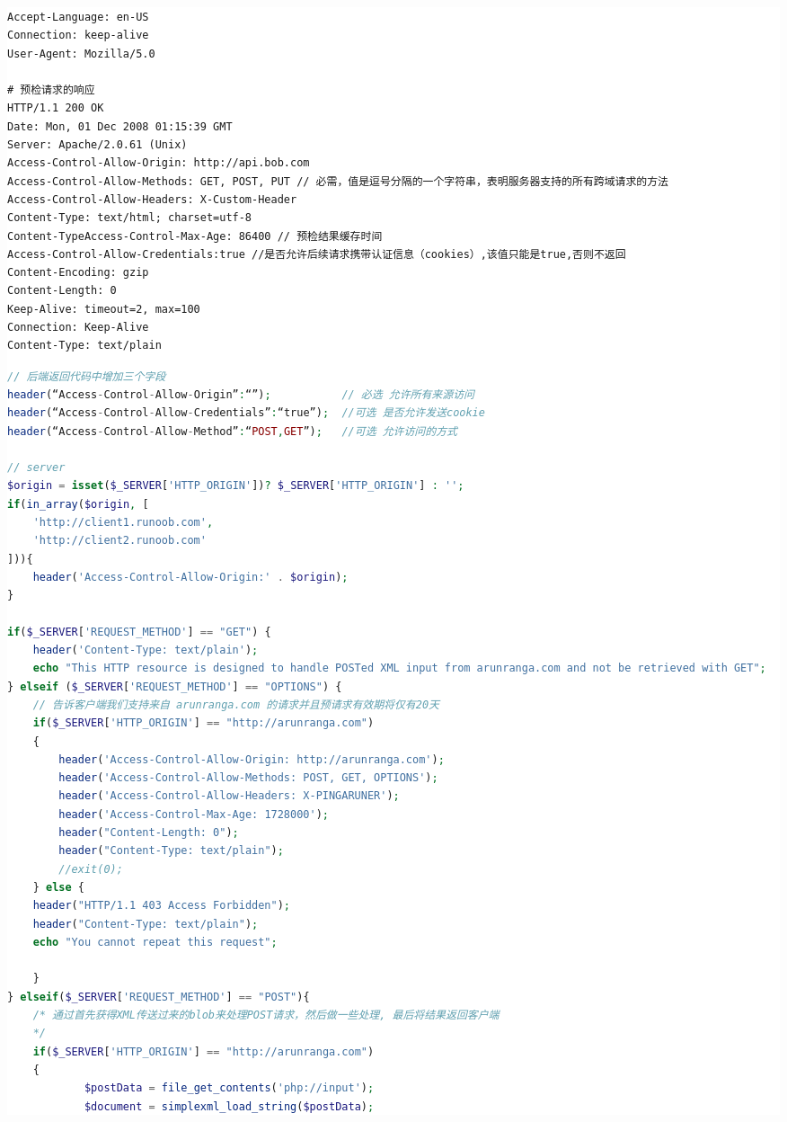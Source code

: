 ```http
Accept-Language: en-US
Connection: keep-alive
User-Agent: Mozilla/5.0

# 预检请求的响应
HTTP/1.1 200 OK
Date: Mon, 01 Dec 2008 01:15:39 GMT
Server: Apache/2.0.61 (Unix)
Access-Control-Allow-Origin: http://api.bob.com
Access-Control-Allow-Methods: GET, POST, PUT // 必需，值是逗号分隔的一个字符串，表明服务器支持的所有跨域请求的方法
Access-Control-Allow-Headers: X-Custom-Header
Content-Type: text/html; charset=utf-8
Content-TypeAccess-Control-Max-Age: 86400 // 预检结果缓存时间
Access-Control-Allow-Credentials:true //是否允许后续请求携带认证信息（cookies）,该值只能是true,否则不返回
Content-Encoding: gzip
Content-Length: 0
Keep-Alive: timeout=2, max=100
Connection: Keep-Alive
Content-Type: text/plain
```

```php
// 后端返回代码中增加三个字段
header(“Access-Control-Allow-Origin”:“”);           // 必选 允许所有来源访问
header(“Access-Control-Allow-Credentials”:“true”);  //可选 是否允许发送cookie
header(“Access-Control-Allow-Method”:“POST,GET”);   //可选 允许访问的方式

// server
$origin = isset($_SERVER['HTTP_ORIGIN'])? $_SERVER['HTTP_ORIGIN'] : '';
if(in_array($origin, [
    'http://client1.runoob.com',
    'http://client2.runoob.com'
])){
    header('Access-Control-Allow-Origin:' . $origin);
}

if($_SERVER['REQUEST_METHOD'] == "GET") {
    header('Content-Type: text/plain');
    echo "This HTTP resource is designed to handle POSTed XML input from arunranga.com and not be retrieved with GET";
} elseif ($_SERVER['REQUEST_METHOD'] == "OPTIONS") {
    // 告诉客户端我们支持来自 arunranga.com 的请求并且预请求有效期将仅有20天
    if($_SERVER['HTTP_ORIGIN'] == "http://arunranga.com")
    {
        header('Access-Control-Allow-Origin: http://arunranga.com');
        header('Access-Control-Allow-Methods: POST, GET, OPTIONS');
        header('Access-Control-Allow-Headers: X-PINGARUNER');
        header('Access-Control-Max-Age: 1728000');
        header("Content-Length: 0");
        header("Content-Type: text/plain");
        //exit(0);
    } else {
    header("HTTP/1.1 403 Access Forbidden");
    header("Content-Type: text/plain");
    echo "You cannot repeat this request";

    }
} elseif($_SERVER['REQUEST_METHOD'] == "POST"){
    /* 通过首先获得XML传送过来的blob来处理POST请求，然后做一些处理, 最后将结果返回客户端
    */
    if($_SERVER['HTTP_ORIGIN'] == "http://arunranga.com")
    {
            $postData = file_get_contents('php://input');
            $document = simplexml_load_string($postData);
```